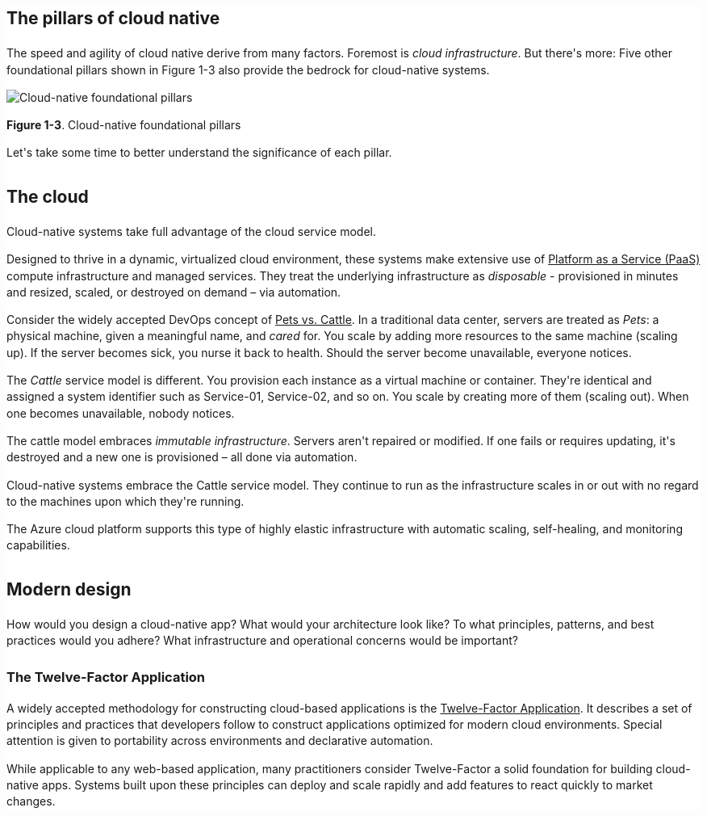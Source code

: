 ## The pillars of cloud native

The speed and agility of cloud native derive from many factors. Foremost is *cloud infrastructure*. But there's more: Five other foundational pillars shown in Figure 1-3 also provide the bedrock for cloud-native systems.

![Cloud-native foundational pillars](./media/cloud-native-foundational-pillars.png)

**Figure 1-3**. Cloud-native foundational pillars

Let's take some time to better understand the significance of each pillar.

## The cloud

Cloud-native systems take full advantage of the cloud service model.

Designed to thrive in a dynamic, virtualized cloud environment, these systems make extensive use of [Platform as a Service (PaaS)](https://azure.microsoft.com/overview/what-is-paas/) compute infrastructure and managed services. They treat the underlying infrastructure as *disposable* - provisioned in minutes and resized, scaled, or destroyed on demand – via automation.

Consider the widely accepted DevOps concept of [Pets vs. Cattle](https://medium.com/@Joachim8675309/devops-concepts-pets-vs-cattle-2380b5aab313). In a traditional data center, servers are treated as *Pets*: a physical machine, given a meaningful name, and *cared* for. You scale by adding more resources to the same machine (scaling up). If the server becomes sick, you nurse it back to health. Should the server become unavailable, everyone notices.

The *Cattle* service model is different. You provision each instance as a virtual machine or container. They're identical and assigned a system identifier such as Service-01, Service-02, and so on. You scale by creating more of them (scaling out). When one becomes unavailable, nobody notices.

The cattle model embraces *immutable infrastructure*. Servers aren't repaired or modified. If one fails or requires updating, it's destroyed and a new one is provisioned – all done via automation.

Cloud-native systems embrace the Cattle service model. They continue to run as the infrastructure scales in or out with no regard to the machines upon which they're running.

The Azure cloud platform supports this type of highly elastic infrastructure with automatic scaling, self-healing, and monitoring capabilities.

## Modern design

How would you design a cloud-native app? What would your architecture look like? To what principles, patterns, and best practices would you adhere? What infrastructure and operational concerns would be important?

### The Twelve-Factor Application

A widely accepted methodology for constructing cloud-based applications is the [Twelve-Factor Application](https://12factor.net/). It describes a set of principles and practices that developers follow to construct applications optimized for modern cloud environments. Special attention is given to portability across environments and declarative automation.

While applicable to any web-based application, many practitioners consider Twelve-Factor a solid foundation for building cloud-native apps. Systems built upon these principles can deploy and scale rapidly and add features to react quickly to market changes.

